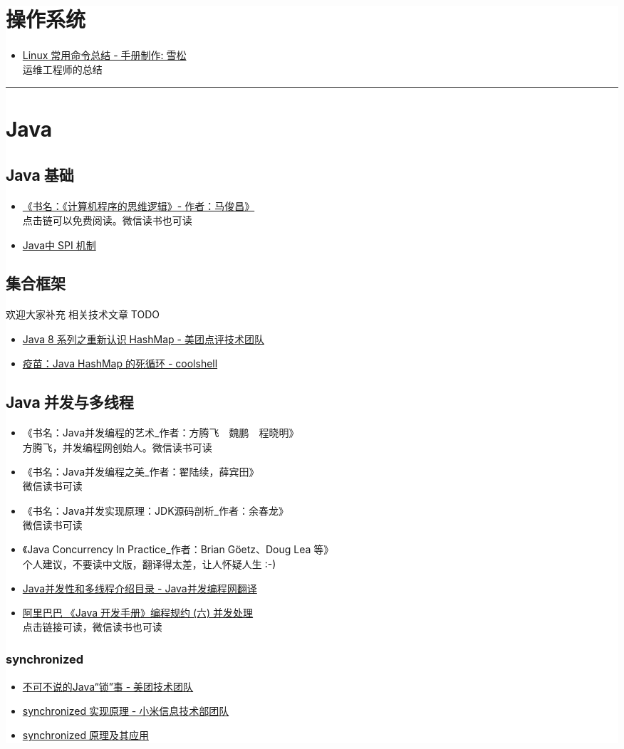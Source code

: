 
# 操作系统

- [Linux 常用命令总结 - 手册制作: 雪松 ](https://github.com/liquanzhou/ops_doc/blob/master/shell%E5%AE%9E%E4%BE%8B%E6%89%8B%E5%86%8C.sh)  
    运维工程师的总结

---

# Java

## Java 基础

- [《书名：《计算机程序的思维逻辑》- 作者：马俊昌》](https://www.cnblogs.com/swiftma/p/5631311.html)  
    点击链可以免费阅读。微信读书也可读
    
- [Java中 SPI 机制](https://juejin.cn/post/6844903679431016456)

## 集合框架

欢迎大家补充 相关技术文章   TODO

- [Java 8 系列之重新认识 HashMap - 美团点评技术团队](https://web.archive.org/web/20161227072247/http://tech.meituan.com/java-hashmap.html)

- [疫苗：Java HashMap 的死循环 - coolshell](https://coolshell.cn/articles/9606.html)

## Java 并发与多线程

- 《书名：Java并发编程的艺术_作者：方腾飞　魏鹏　程晓明》  
 方腾飞，并发编程网创始人。微信读书可读

- 《书名：Java并发编程之美_作者：翟陆续，薛宾田》  
    微信读书可读

- 《书名：Java并发实现原理：JDK源码剖析_作者：余春龙》  
    微信读书可读

- 《Java Concurrency In Practice_作者：Brian Göetz、Doug Lea 等》  
    个人建议，不要读中文版，翻译得太差，让人怀疑人生 :-)

- [Java并发性和多线程介绍目录 - Java并发编程网翻译](http://ifeve.com/java-concurrency-thread-directory/)

- [阿里巴巴 《Java 开发手册》编程规约 (六) 并发处理](https://developer.aliyun.com/special/tech-java)  
    点击链接可读，微信读书也可读

### synchronized 

- [不可不说的Java“锁”事 - 美团技术团队](https://tech.meituan.com/2018/11/15/java-lock.html)

- [synchronized 实现原理 - 小米信息技术部团队](https://xiaomi-info.github.io/2020/03/24/synchronized/)

- [synchronized 原理及其应用](https://juejin.cn/post/6844904114061590535)

